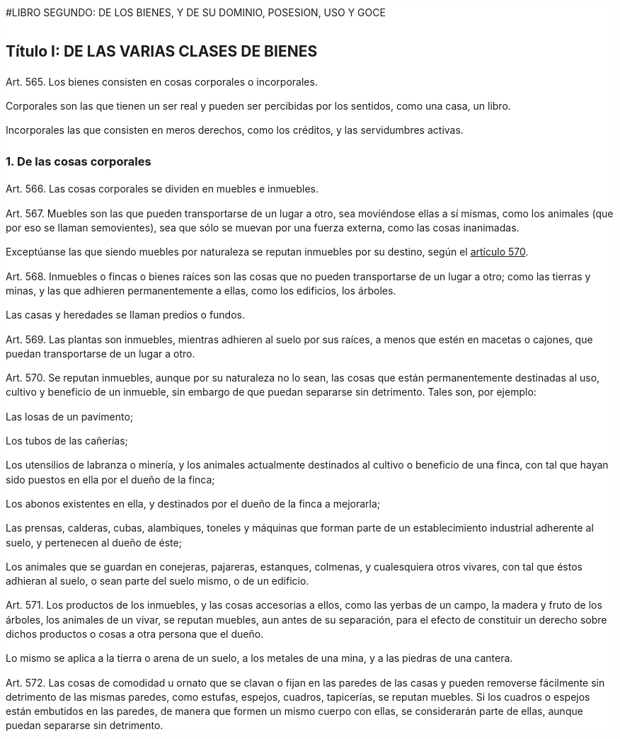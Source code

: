 #LIBRO SEGUNDO: DE LOS BIENES, Y DE SU DOMINIO, POSESION, USO Y GOCE

## Título I: DE LAS VARIAS CLASES DE BIENES

<a name="565">Art. 565</a>. Los bienes consisten en cosas corporales o incorporales.

Corporales son las que tienen un ser real y pueden ser percibidas por los sentidos, como una casa, un libro.

Incorporales las que consisten en meros derechos, como los créditos, y las servidumbres activas.

### 1. De las cosas corporales

<a name="566">Art. 566</a>. Las cosas corporales se dividen en muebles e inmuebles.

<a name="567">Art. 567</a>. Muebles son las que pueden transportarse de un lugar a otro, sea moviéndose ellas a sí mismas, como los animales (que por eso se llaman semovientes), sea que sólo se muevan por una fuerza externa, como las cosas inanimadas.

Exceptúanse las que siendo muebles por naturaleza se reputan inmuebles por su destino, según el [artículo 570](#570).

<a name="568">Art. 568</a>. Inmuebles o fincas o bienes raíces son las cosas que no pueden transportarse de un lugar a otro; como las tierras y minas, y las que adhieren permanentemente a ellas, como los edificios, los árboles.

Las casas y heredades se llaman predios o fundos.

<a name="569">Art. 569</a>. Las plantas son inmuebles, mientras adhieren al suelo por sus raíces, a menos que estén en macetas o cajones, que puedan transportarse de un lugar a otro.

<a name="570">Art. 570</a>. Se reputan inmuebles, aunque por su naturaleza no lo sean, las cosas que están permanentemente destinadas al uso, cultivo y beneficio de un inmueble, sin embargo de que puedan separarse sin detrimento. Tales son, por ejemplo:

Las losas de un pavimento;

Los tubos de las cañerías;

Los utensilios de labranza o minería, y los animales actualmente destinados al cultivo o beneficio de una finca, con tal que hayan sido puestos en ella por el dueño de la finca;

Los abonos existentes en ella, y destinados por el dueño de la finca a mejorarla;

Las prensas, calderas, cubas, alambiques, toneles y máquinas que forman parte de un establecimiento industrial adherente al suelo, y pertenecen al dueño de éste;

Los animales que se guardan en conejeras, pajareras, estanques, colmenas, y cualesquiera otros vivares, con tal que éstos adhieran al suelo, o sean parte del suelo mismo, o de un edificio.

<a name="571">Art. 571</a>. Los productos de los inmuebles, y las cosas accesorias a ellos, como las yerbas de un campo, la madera y fruto de los árboles, los animales de un vivar, se reputan muebles, aun antes de su separación, para el efecto de constituir un derecho sobre dichos productos o cosas a otra persona que el dueño.

Lo mismo se aplica a la tierra o arena de un suelo, a los metales de una mina, y a las piedras de una cantera.

<a name="572">Art. 572</a>. Las cosas de comodidad u ornato que se clavan o fijan en las paredes de las casas y pueden removerse fácilmente sin detrimento de las mismas paredes, como estufas, espejos, cuadros, tapicerías, se reputan muebles. Si los cuadros o espejos están embutidos en las paredes, de manera que formen un mismo cuerpo con ellas, se considerarán parte de ellas, aunque puedan separarse sin detrimento.
